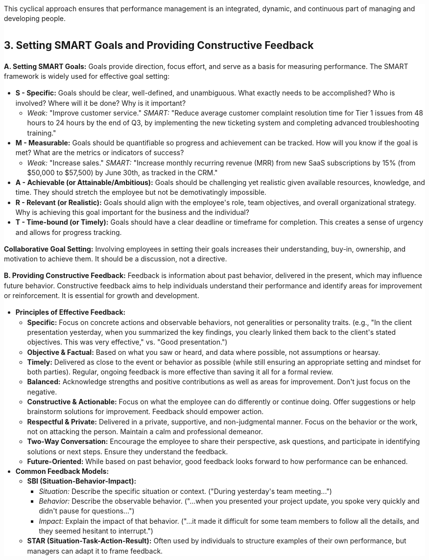 This cyclical approach ensures that performance management is an integrated, dynamic, and continuous part of managing and developing people.

## 3. Setting SMART Goals and Providing Constructive Feedback

**A. Setting SMART Goals:**
Goals provide direction, focus effort, and serve as a basis for measuring performance. The SMART framework is widely used for effective goal setting:
*   **S - Specific:** Goals should be clear, well-defined, and unambiguous. What exactly needs to be accomplished? Who is involved? Where will it be done? Why is it important?
    *   *Weak:* "Improve customer service." *SMART:* "Reduce average customer complaint resolution time for Tier 1 issues from 48 hours to 24 hours by the end of Q3, by implementing the new ticketing system and completing advanced troubleshooting training."
*   **M - Measurable:** Goals should be quantifiable so progress and achievement can be tracked. How will you know if the goal is met? What are the metrics or indicators of success?
    *   *Weak:* "Increase sales." *SMART:* "Increase monthly recurring revenue (MRR) from new SaaS subscriptions by 15% (from $50,000 to $57,500) by June 30th, as tracked in the CRM."
*   **A - Achievable (or Attainable/Ambitious):** Goals should be challenging yet realistic given available resources, knowledge, and time. They should stretch the employee but not be demotivatingly impossible.
*   **R - Relevant (or Realistic):** Goals should align with the employee's role, team objectives, and overall organizational strategy. Why is achieving this goal important for the business and the individual?
*   **T - Time-bound (or Timely):** Goals should have a clear deadline or timeframe for completion. This creates a sense of urgency and allows for progress tracking.

**Collaborative Goal Setting:** Involving employees in setting their goals increases their understanding, buy-in, ownership, and motivation to achieve them. It should be a discussion, not a directive.

**B. Providing Constructive Feedback:**
Feedback is information about past behavior, delivered in the present, which may influence future behavior. Constructive feedback aims to help individuals understand their performance and identify areas for improvement or reinforcement. It is essential for growth and development.
*   **Principles of Effective Feedback:**
    *   **Specific:** Focus on concrete actions and observable behaviors, not generalities or personality traits. (e.g., "In the client presentation yesterday, when you summarized the key findings, you clearly linked them back to the client's stated objectives. This was very effective," vs. "Good presentation.")
    *   **Objective & Factual:** Based on what you saw or heard, and data where possible, not assumptions or hearsay.
    *   **Timely:** Delivered as close to the event or behavior as possible (while still ensuring an appropriate setting and mindset for both parties). Regular, ongoing feedback is more effective than saving it all for a formal review.
    *   **Balanced:** Acknowledge strengths and positive contributions as well as areas for improvement. Don't just focus on the negative.
    *   **Constructive & Actionable:** Focus on what the employee can do differently or continue doing. Offer suggestions or help brainstorm solutions for improvement. Feedback should empower action.
    *   **Respectful & Private:** Delivered in a private, supportive, and non-judgmental manner. Focus on the behavior or the work, not on attacking the person. Maintain a calm and professional demeanor.
    *   **Two-Way Conversation:** Encourage the employee to share their perspective, ask questions, and participate in identifying solutions or next steps. Ensure they understand the feedback.
    *   **Future-Oriented:** While based on past behavior, good feedback looks forward to how performance can be enhanced.
*   **Common Feedback Models:**
    *   **SBI (Situation-Behavior-Impact):**
        *   *Situation:* Describe the specific situation or context. ("During yesterday's team meeting...")
        *   *Behavior:* Describe the observable behavior. ("...when you presented your project update, you spoke very quickly and didn't pause for questions...")
        *   *Impact:* Explain the impact of that behavior. ("...it made it difficult for some team members to follow all the details, and they seemed hesitant to interrupt.")
    *   **STAR (Situation-Task-Action-Result):** Often used by individuals to structure examples of their own performance, but managers can adapt it to frame feedback.